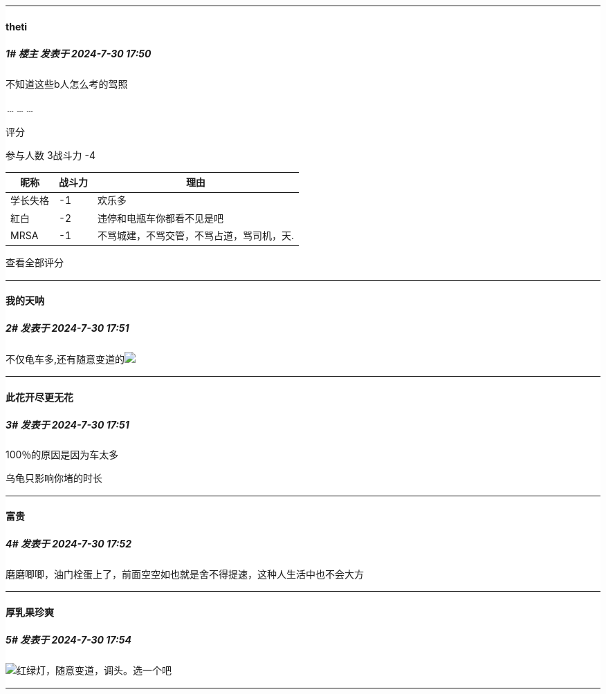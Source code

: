 ﻿
*****

####  theti  
##### 1#       楼主       发表于 2024-7-30 17:50

不知道这些b人怎么考的驾照

﹍﹍﹍

评分

 参与人数 3战斗力 -4

|昵称|战斗力|理由|
|----|---|---|
| 学长失格|-1|欢乐多|
| 紅白|-2|违停和电瓶车你都看不见是吧|
| MRSA|-1|不骂城建，不骂交管，不骂占道，骂司机，天.|

查看全部评分

*****

####  我的天呐  
##### 2#       发表于 2024-7-30 17:51

不仅龟车多,还有随意变道的<img src="https://static.saraba1st.com/image/smiley/face2017/067.png" referrerpolicy="no-referrer">

*****

####  此花开尽更无花  
##### 3#       发表于 2024-7-30 17:51

100％的原因是因为车太多

乌龟只影响你堵的时长

*****

####  富贵  
##### 4#       发表于 2024-7-30 17:52

磨磨唧唧，油门栓蛋上了，前面空空如也就是舍不得提速，这种人生活中也不会大方

*****

####  厚乳果珍爽  
##### 5#       发表于 2024-7-30 17:54

<img src="https://static.saraba1st.com/image/smiley/face2017/067.png" referrerpolicy="no-referrer">红绿灯，随意变道，调头。选一个吧

*****

